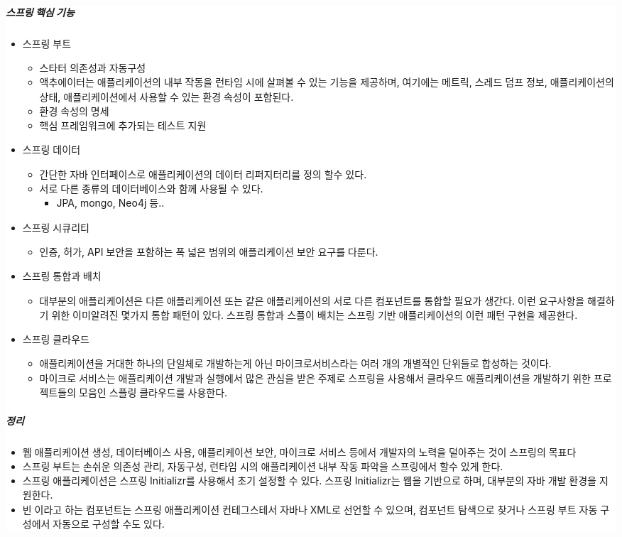 ##### 스프링 핵심 기능
- 스프링 부트
  - 스타터 의존성과 자동구성
  - 액추에이터는 애플리케이션의 내부 작동을 런타임 시에 살펴볼 수 있는 기능을 제공하며, 여기에는 메트릭, 스레드 덤프 정보, 애플리케이션의 상태, 애플리케이션에서 사용할 수 있는 환경 속성이 포함된다.
  - 환경 속성의 명세
  - 핵심 프레임워크에 추가되는 테스트 지원

- 스프링 데이터
  - 간단한 자바 인터페이스로 애플리케이션의 데이터 리퍼지터리를 정의 할수 있다.
  - 서로 다른 종류의 데이터베이스와 함께 사용될 수 있다.
    - JPA, mongo, Neo4j 등..
 
- 스프링 시큐리티
  - 인증, 허가, API 보안을 포함하는 폭 넓은 범위의 애플리케이션 보안 요구를 다룬다.

- 스프링 통합과 배치
  - 대부분의 애플리케이션은 다른 애플리케이션 또는 같은 애플리케이션의 서로 다른 컴포넌트를 통합할 필요가 생간다. 이런 요구사항을 해결하기 위한 이미알려진 몇가지 통합 패턴이 있다. 스프링 통합과 스플이 배치는 스프링 기반 애플리케이션의 이런 패턴 구현을 제공한다.

- 스프링 클라우드
  - 애플리케이션을 거대한 하나의 단일체로 개발하는게 아닌 마이크로서비스라는 여러 개의 개별적인 단위들로 합성하는 것이다.
  - 마이크로 서비스는 애플리케이션 개발과 실행에서 많은 관심을 받은 주제로 스프링을 사용해서 클라우드 애플리케이션을 개발하기 위한 프로젝트들의 모음인 스플링 클라우드를 사용한다.


##### 정리
- 웹 애플리케이션 생성, 데이터베이스 사용, 애플리케이션 보안, 마이크로 서비스 등에서 개발자의 노력을 덜아주는 것이 스프링의 목표다
- 스프링 부트는 손쉬운 의존성 관리, 자동구성, 런타임 시의 애플리케이션 내부 작동 파악을 스프링에서 할수 있게 한다.
- 스프링 애플리케이션은 스프링 Initializr를 사용해서 초기 설정할 수 있다. 스프링 Initializr는 웹을 기반으로 하며, 대부분의 자바 개발 환경을 지원한다.
- 빈 이라고 하는 컴포넌트는 스프링 애플리케이션 컨테그스테서 자바나 XML로 선언할 수 있으며, 컴포넌트 탐색으로 찾거나 스프링 부트 자동 구성에서 자동으로 구성할 수도 있다.